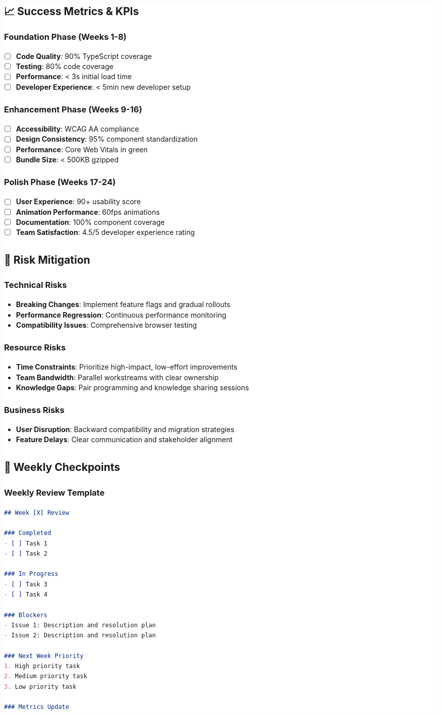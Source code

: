 ## 📈 Success Metrics & KPIs

### Foundation Phase (Weeks 1-8)
- [ ] **Code Quality**: 90% TypeScript coverage
- [ ] **Testing**: 80% code coverage
- [ ] **Performance**: < 3s initial load time
- [ ] **Developer Experience**: < 5min new developer setup

### Enhancement Phase (Weeks 9-16)
- [ ] **Accessibility**: WCAG AA compliance
- [ ] **Design Consistency**: 95% component standardization
- [ ] **Performance**: Core Web Vitals in green
- [ ] **Bundle Size**: < 500KB gzipped

### Polish Phase (Weeks 17-24)
- [ ] **User Experience**: 90+ usability score
- [ ] **Animation Performance**: 60fps animations
- [ ] **Documentation**: 100% component coverage
- [ ] **Team Satisfaction**: 4.5/5 developer experience rating

## 🚨 Risk Mitigation

### Technical Risks
- **Breaking Changes**: Implement feature flags and gradual rollouts
- **Performance Regression**: Continuous performance monitoring
- **Compatibility Issues**: Comprehensive browser testing

### Resource Risks
- **Time Constraints**: Prioritize high-impact, low-effort improvements
- **Team Bandwidth**: Parallel workstreams with clear ownership
- **Knowledge Gaps**: Pair programming and knowledge sharing sessions

### Business Risks
- **User Disruption**: Backward compatibility and migration strategies
- **Feature Delays**: Clear communication and stakeholder alignment

## 🎯 Weekly Checkpoints

### Weekly Review Template
```markdown
## Week [X] Review

### Completed
- [ ] Task 1
- [ ] Task 2

### In Progress
- [ ] Task 3
- [ ] Task 4

### Blockers
- Issue 1: Description and resolution plan
- Issue 2: Description and resolution plan

### Next Week Priority
1. High priority task
2. Medium priority task
3. Low priority task

### Metrics Update
```